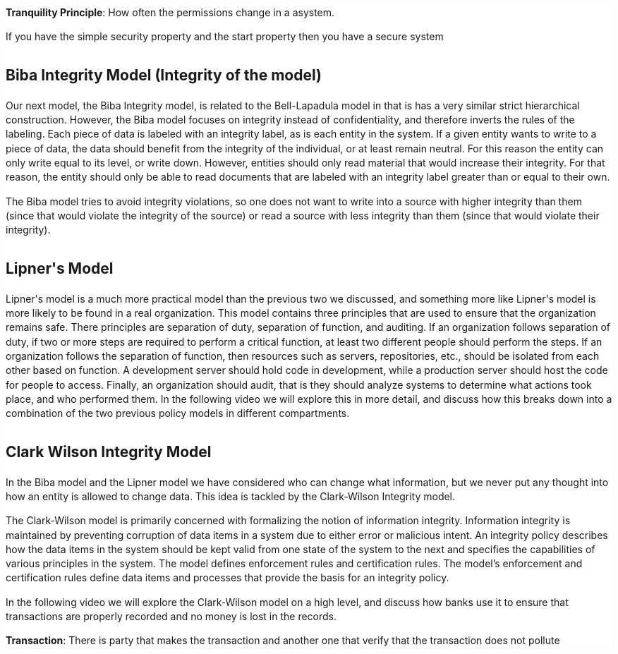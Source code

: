 __Tranquility Principle__: How often the permissions change in a asystem.

If you have the simple security property and the start  property then you have a secure system

## Biba Integrity Model (Integrity of the model)

Our next model, the Biba Integrity model, is related to the Bell-Lapadula model in that is has a very similar strict hierarchical construction. However, the Biba model focuses on integrity instead of confidentiality, and therefore inverts the rules of the labeling. Each piece of data is labeled with an integrity label, as is each entity in the system. If a given entity wants to write to a piece of data, the data should benefit from the integrity of the individual, or at least remain neutral. For this reason the entity can only write equal to its level, or write down. However, entities should only read material that would increase their integrity. For that reason, the entity should only be able to read documents that are labeled with an integrity label greater than or equal to their own.


The Biba model tries to avoid integrity violations, so one does not want to write into a source with higher integrity than them (since that would violate the integrity of the source) or read a source with less integrity than them (since that would violate their integrity).
## Lipner's Model

Lipner's model is a much more practical model than the previous two we discussed, and something more like Lipner's model is more likely to be found in a real organization. This model contains three principles that are used to ensure that the organization remains safe. There principles are separation of duty, separation of function, and auditing. If an organization follows separation of duty, if two or more steps are required to perform a critical function, at least two different people should perform the steps. If an organization follows the separation of function, then resources such as servers, repositories, etc., should be isolated from each other based on function. A development server should hold code in development, while a production server should host the code for people to access. Finally, an organization should audit, that is they should analyze systems to determine what actions took place, and who performed them. In the following video we will explore this in more detail, and discuss how this breaks down into a combination of the two previous policy models in different compartments.

## Clark Wilson Integrity Model

In the Biba model and the Lipner model we have considered who can change what information, but we never put any thought into how an entity is allowed to change data. This idea is tackled by the Clark-Wilson Integrity model.

The Clark-Wilson model is primarily concerned with formalizing the notion of information integrity. Information integrity is maintained by preventing corruption of data items in a system due to either error or malicious intent. An integrity policy describes how the data items in the system should be kept valid from one state of the system to the next and specifies the capabilities of various principles in the system. The model defines enforcement rules and certification rules. The model’s enforcement and certification rules define data items and processes that provide the basis for an integrity policy.

In the following video we will explore the Clark-Wilson model on a high level, and discuss how banks use it to ensure that transactions are properly recorded and no money is lost in the records.

__Transaction__: There is party that makes the transaction and another one that verify that the transaction does not pollute
